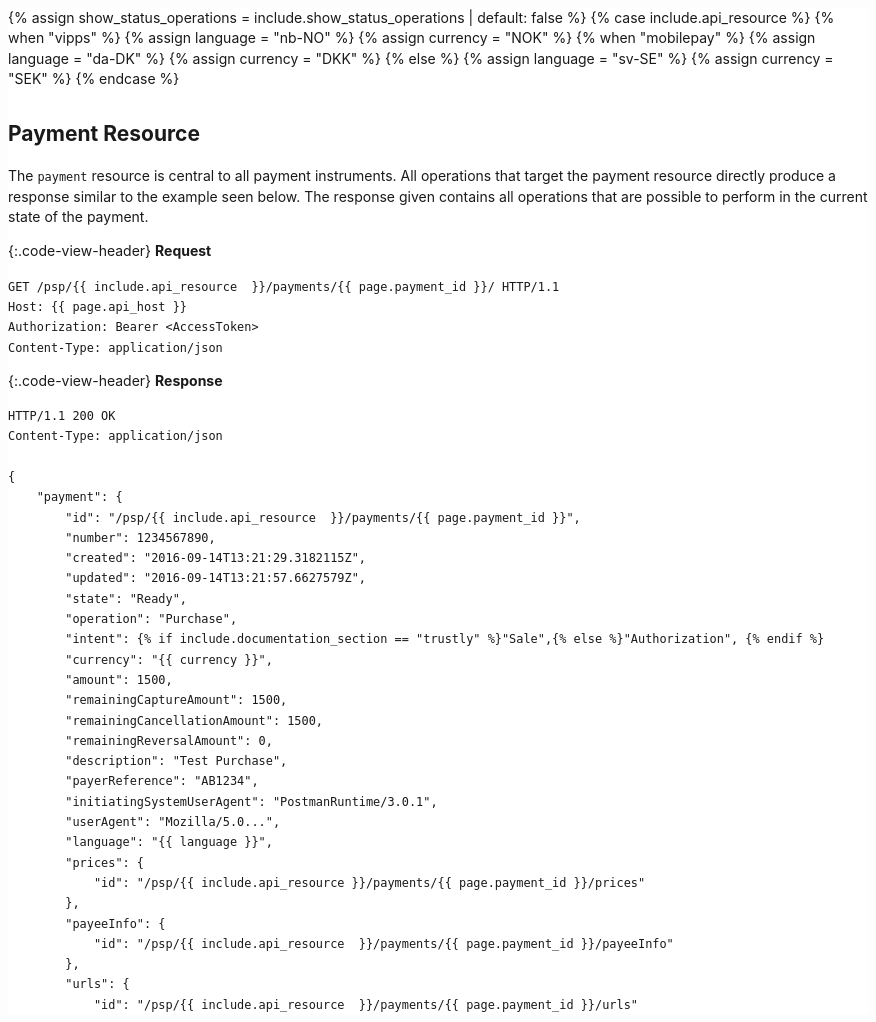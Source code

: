 {% assign show_status_operations = include.show_status_operations | default:
false %}
{% case include.api_resource  %}
{% when "vipps" %}
  {% assign language = "nb-NO" %}
  {% assign currency = "NOK" %}
{% when "mobilepay" %}
  {% assign language = "da-DK" %}
  {% assign currency = "DKK" %}
{% else %}
  {% assign language = "sv-SE" %}
  {% assign currency = "SEK" %}
{% endcase %}

## Payment Resource

The `payment` resource is central to all payment instruments. All operations
that target the payment resource directly produce a response similar to the
example seen below. The response given contains all operations that are
possible to perform in the current state of the payment.

{:.code-view-header}
**Request**

```http
GET /psp/{{ include.api_resource  }}/payments/{{ page.payment_id }}/ HTTP/1.1
Host: {{ page.api_host }}
Authorization: Bearer <AccessToken>
Content-Type: application/json
```

{:.code-view-header}
**Response**

```http
HTTP/1.1 200 OK
Content-Type: application/json

{
    "payment": {
        "id": "/psp/{{ include.api_resource  }}/payments/{{ page.payment_id }}",
        "number": 1234567890,
        "created": "2016-09-14T13:21:29.3182115Z",
        "updated": "2016-09-14T13:21:57.6627579Z",
        "state": "Ready",
        "operation": "Purchase",
        "intent": {% if include.documentation_section == "trustly" %}"Sale",{% else %}"Authorization", {% endif %}
        "currency": "{{ currency }}",
        "amount": 1500,
        "remainingCaptureAmount": 1500,
        "remainingCancellationAmount": 1500,
        "remainingReversalAmount": 0,
        "description": "Test Purchase",
        "payerReference": "AB1234",
        "initiatingSystemUserAgent": "PostmanRuntime/3.0.1",
        "userAgent": "Mozilla/5.0...",
        "language": "{{ language }}",
        "prices": {
            "id": "/psp/{{ include.api_resource }}/payments/{{ page.payment_id }}/prices"
        },
        "payeeInfo": {
            "id": "/psp/{{ include.api_resource  }}/payments/{{ page.payment_id }}/payeeInfo"
        },
        "urls": {
            "id": "/psp/{{ include.api_resource  }}/payments/{{ page.payment_id }}/urls"
```